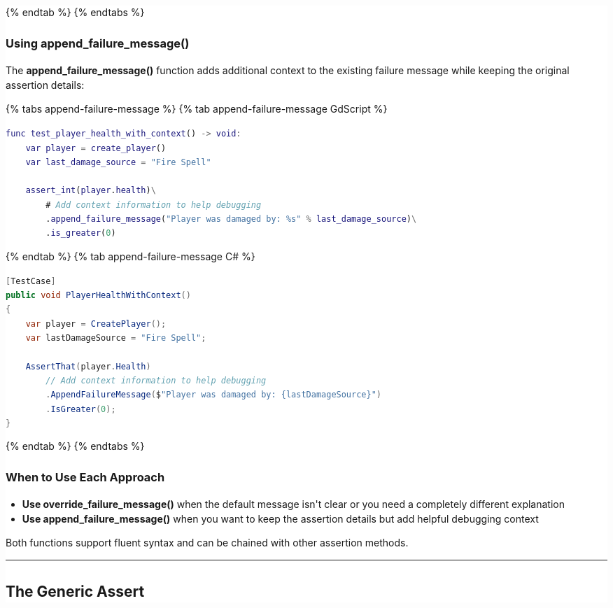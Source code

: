 {% endtab %}
{% endtabs %}

### Using append_failure_message()

The **append_failure_message()** function adds additional context to the existing failure message while keeping the original assertion details:

{% tabs append-failure-message %}
{% tab append-failure-message GdScript %}

```gd
func test_player_health_with_context() -> void:
    var player = create_player()
    var last_damage_source = "Fire Spell"
    
    assert_int(player.health)\
        # Add context information to help debugging
        .append_failure_message("Player was damaged by: %s" % last_damage_source)\
        .is_greater(0)
```

{% endtab %}
{% tab append-failure-message C# %}

```cs
[TestCase]
public void PlayerHealthWithContext()
{
    var player = CreatePlayer();
    var lastDamageSource = "Fire Spell";
    
    AssertThat(player.Health)
        // Add context information to help debugging
        .AppendFailureMessage($"Player was damaged by: {lastDamageSource}")
        .IsGreater(0);
}
```

{% endtab %}
{% endtabs %}

### When to Use Each Approach

* **Use override_failure_message()** when the default message isn't clear or you need a completely different explanation
* **Use append_failure_message()** when you want to keep the assertion details but add helpful debugging context

Both functions support fluent syntax and can be chained with other assertion methods.

---

## The Generic Assert
